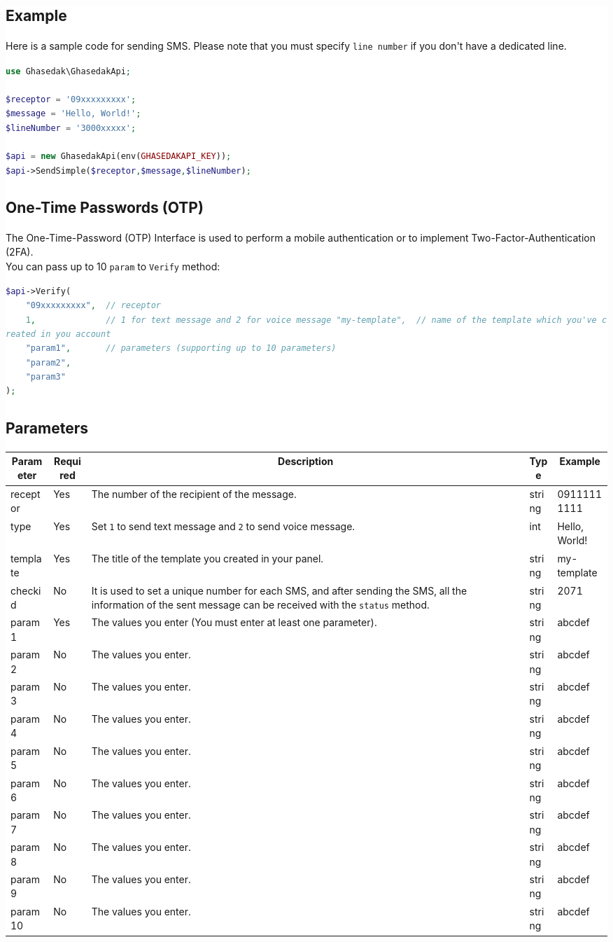  ## Example
 Here is a sample code for sending SMS. Please note that you must specify `line number` if you don't have a dedicated line.    
```php
use Ghasedak\GhasedakApi;

$receptor = '09xxxxxxxxx';
$message = 'Hello, World!';
$lineNumber = '3000xxxxx';

$api = new GhasedakApi(env(GHASEDAKAPI_KEY));
$api->SendSimple($receptor,$message,$lineNumber);
```    

 ## One-Time Passwords (OTP) 
The One-Time-Password (OTP) Interface is used to perform a mobile authentication or to implement Two-Factor-Authentication (2FA).    
You can pass up to 10 `param` to `Verify` method:
```php
$api->Verify(
    "09xxxxxxxxx",  // receptor  
    1,              // 1 for text message and 2 for voice message "my-template",  // name of the template which you've created in you account   
    "param1",       // parameters (supporting up to 10 parameters)   
    "param2",   
    "param3"
);  
 ``` 
## Parameters
| Parameter | Required | Description | Type | Example |
| --- | --- | --- | --- | --- |
| receptor |  Yes | The number of the recipient of the message. | string | 09111111111 |
| type | Yes | Set `1` to send text message and `2` to send voice message. | int | Hello, World! |
| template | Yes | The title of the template you created in your panel. | string | my-template |
| checkid | No | It is used to set a unique number for each SMS, and after sending the SMS, all the information of the sent message can be received with the `status` method. | string | 2071 |
| param1 | Yes | The values you enter (You must enter at least one parameter). | string | abcdef |
| param2 | No | The values you enter. | string | abcdef |
| param3 | No | The values you enter. | string | abcdef |
| param4 | No | The values you enter. | string | abcdef |
| param5 | No | The values you enter. | string | abcdef |
| param6 | No | The values you enter. | string | abcdef |
| param7 | No | The values you enter. | string | abcdef |
| param8 | No | The values you enter. | string | abcdef |
| param9 | No | The values you enter. | string | abcdef |
| param10 | No | The values you enter. | string | abcdef |    
    